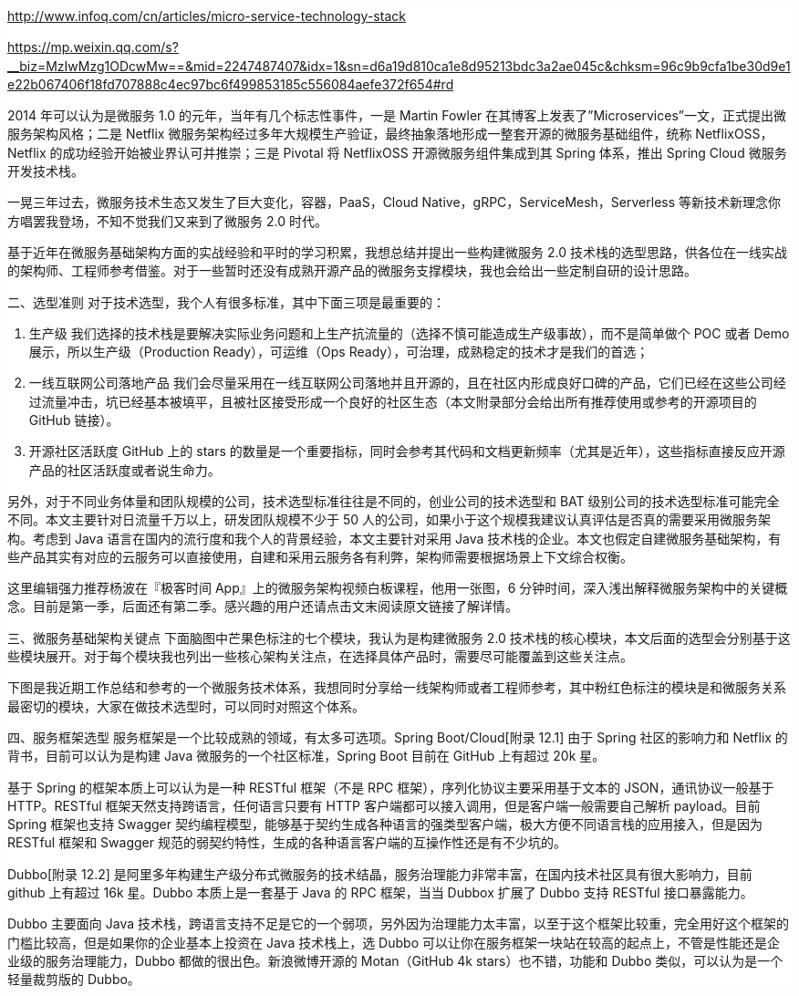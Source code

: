 http://www.infoq.com/cn/articles/micro-service-technology-stack

https://mp.weixin.qq.com/s?__biz=MzIwMzg1ODcwMw==&mid=2247487407&idx=1&sn=d6a19d810ca1e8d95213bdc3a2ae045c&chksm=96c9b9cfa1be30d9e1e22b067406f18fd707888c4ec97bc6f499853185c556084aefe372f654#rd

2014 年可以认为是微服务 1.0 的元年，当年有几个标志性事件，一是 Martin Fowler 在其博客上发表了”Microservices”一文，正式提出微服务架构风格；二是 Netflix 微服务架构经过多年大规模生产验证，最终抽象落地形成一整套开源的微服务基础组件，统称 NetflixOSS，Netflix 的成功经验开始被业界认可并推崇；三是 Pivotal 将 NetflixOSS 开源微服务组件集成到其 Spring 体系，推出 Spring Cloud 微服务开发技术栈。

一晃三年过去，微服务技术生态又发生了巨大变化，容器，PaaS，Cloud Native，gRPC，ServiceMesh，Serverless 等新技术新理念你方唱罢我登场，不知不觉我们又来到了微服务 2.0 时代。

基于近年在微服务基础架构方面的实战经验和平时的学习积累，我想总结并提出一些构建微服务 2.0 技术栈的选型思路，供各位在一线实战的架构师、工程师参考借鉴。对于一些暂时还没有成熟开源产品的微服务支撑模块，我也会给出一些定制自研的设计思路。

二、选型准则
对于技术选型，我个人有很多标准，其中下面三项是最重要的：

1.    生产级
我们选择的技术栈是要解决实际业务问题和上生产抗流量的（选择不慎可能造成生产级事故），而不是简单做个 POC 或者 Demo 展示，所以生产级（Production Ready），可运维（Ops Ready），可治理，成熟稳定的技术才是我们的首选；

2.    一线互联网公司落地产品
我们会尽量采用在一线互联网公司落地并且开源的，且在社区内形成良好口碑的产品，它们已经在这些公司经过流量冲击，坑已经基本被填平，且被社区接受形成一个良好的社区生态（本文附录部分会给出所有推荐使用或参考的开源项目的 GitHub 链接）。

3.    开源社区活跃度
GitHub 上的 stars 的数量是一个重要指标，同时会参考其代码和文档更新频率（尤其是近年），这些指标直接反应开源产品的社区活跃度或者说生命力。

另外，对于不同业务体量和团队规模的公司，技术选型标准往往是不同的，创业公司的技术选型和 BAT 级别公司的技术选型标准可能完全不同。本文主要针对日流量千万以上，研发团队规模不少于 50 人的公司，如果小于这个规模我建议认真评估是否真的需要采用微服务架构。考虑到 Java 语言在国内的流行度和我个人的背景经验，本文主要针对采用 Java 技术栈的企业。本文也假定自建微服务基础架构，有些产品其实有对应的云服务可以直接使用，自建和采用云服务各有利弊，架构师需要根据场景上下文综合权衡。

这里编辑强力推荐杨波在『极客时间 App』上的微服务架构视频白板课程，他用一张图，6 分钟时间，深入浅出解释微服务架构中的关键概念。目前是第一季，后面还有第二季。感兴趣的用户还请点击文末阅读原文链接了解详情。

三、微服务基础架构关键点
下面脑图中芒果色标注的七个模块，我认为是构建微服务 2.0 技术栈的核心模块，本文后面的选型会分别基于这些模块展开。对于每个模块我也列出一些核心架构关注点，在选择具体产品时，需要尽可能覆盖到这些关注点。



下图是我近期工作总结和参考的一个微服务技术体系，我想同时分享给一线架构师或者工程师参考，其中粉红色标注的模块是和微服务关系最密切的模块，大家在做技术选型时，可以同时对照这个体系。



四、服务框架选型
服务框架是一个比较成熟的领域，有太多可选项。Spring Boot/Cloud[附录 12.1] 由于 Spring 社区的影响力和 Netflix 的背书，目前可以认为是构建 Java 微服务的一个社区标准，Spring Boot 目前在 GitHub 上有超过 20k 星。

基于 Spring 的框架本质上可以认为是一种 RESTful 框架（不是 RPC 框架），序列化协议主要采用基于文本的 JSON，通讯协议一般基于 HTTP。RESTful 框架天然支持跨语言，任何语言只要有 HTTP 客户端都可以接入调用，但是客户端一般需要自己解析 payload。目前 Spring 框架也支持 Swagger 契约编程模型，能够基于契约生成各种语言的强类型客户端，极大方便不同语言栈的应用接入，但是因为 RESTful 框架和 Swagger 规范的弱契约特性，生成的各种语言客户端的互操作性还是有不少坑的。

Dubbo[附录 12.2] 是阿里多年构建生产级分布式微服务的技术结晶，服务治理能力非常丰富，在国内技术社区具有很大影响力，目前 github 上有超过 16k 星。Dubbo 本质上是一套基于 Java 的 RPC 框架，当当 Dubbox 扩展了 Dubbo 支持 RESTful 接口暴露能力。

Dubbo 主要面向 Java 技术栈，跨语言支持不足是它的一个弱项，另外因为治理能力太丰富，以至于这个框架比较重，完全用好这个框架的门槛比较高，但是如果你的企业基本上投资在 Java 技术栈上，选 Dubbo 可以让你在服务框架一块站在较高的起点上，不管是性能还是企业级的服务治理能力，Dubbo 都做的很出色。新浪微博开源的 Motan（GitHub 4k stars）也不错，功能和 Dubbo 类似，可以认为是一个轻量裁剪版的 Dubbo。
